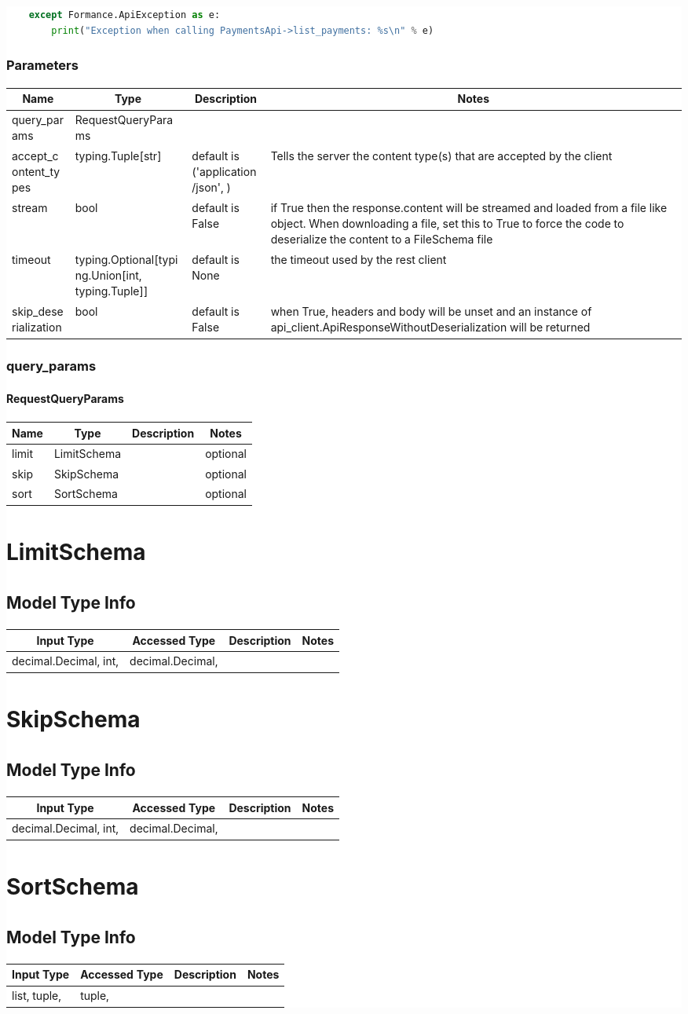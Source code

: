 ```python
    except Formance.ApiException as e:
        print("Exception when calling PaymentsApi->list_payments: %s\n" % e)
```
### Parameters

Name | Type | Description  | Notes
------------- | ------------- | ------------- | -------------
query_params | RequestQueryParams | |
accept_content_types | typing.Tuple[str] | default is ('application/json', ) | Tells the server the content type(s) that are accepted by the client
stream | bool | default is False | if True then the response.content will be streamed and loaded from a file like object. When downloading a file, set this to True to force the code to deserialize the content to a FileSchema file
timeout | typing.Optional[typing.Union[int, typing.Tuple]] | default is None | the timeout used by the rest client
skip_deserialization | bool | default is False | when True, headers and body will be unset and an instance of api_client.ApiResponseWithoutDeserialization will be returned

### query_params
#### RequestQueryParams

Name | Type | Description  | Notes
------------- | ------------- | ------------- | -------------
limit | LimitSchema | | optional
skip | SkipSchema | | optional
sort | SortSchema | | optional


# LimitSchema

## Model Type Info
Input Type | Accessed Type | Description | Notes
------------ | ------------- | ------------- | -------------
decimal.Decimal, int,  | decimal.Decimal,  |  | 

# SkipSchema

## Model Type Info
Input Type | Accessed Type | Description | Notes
------------ | ------------- | ------------- | -------------
decimal.Decimal, int,  | decimal.Decimal,  |  | 

# SortSchema

## Model Type Info
Input Type | Accessed Type | Description | Notes
------------ | ------------- | ------------- | -------------
list, tuple,  | tuple,  |  | 
